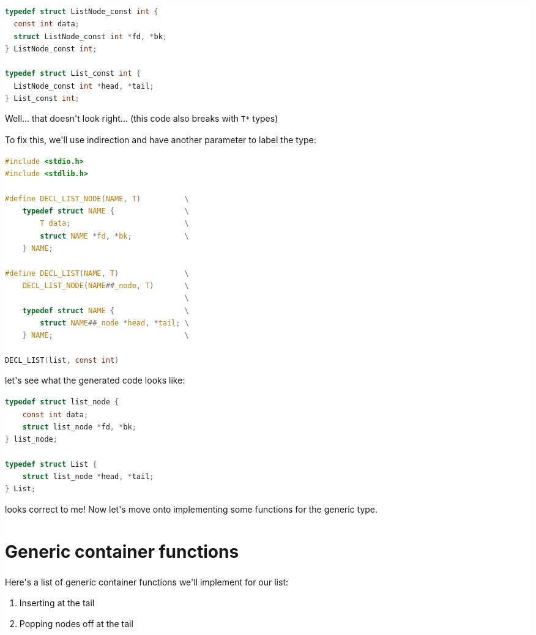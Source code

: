 ```c
typedef struct ListNode_const int { 
  const int data; 
  struct ListNode_const int *fd, *bk; 
} ListNode_const int; 

typedef struct List_const int { 
  ListNode_const int *head, *tail; 
} List_const int;
```

Well... that doesn't look right... (this code also breaks with `T*` types)


To fix this, we'll use indirection and have another parameter to label the type:
```c
#include <stdio.h>
#include <stdlib.h>

#define DECL_LIST_NODE(NAME, T)          \
    typedef struct NAME {                \
        T data;                          \
        struct NAME *fd, *bk;            \
    } NAME;

#define DECL_LIST(NAME, T)               \
    DECL_LIST_NODE(NAME##_node, T)       \
                                         \
    typedef struct NAME {                \
        struct NAME##_node *head, *tail; \
    } NAME;                              \

DECL_LIST(list, const int)
```

let's see what the generated code looks like:
```c
typedef struct list_node { 
    const int data; 
    struct list_node *fd, *bk; 
} list_node;

typedef struct List { 
    struct list_node *head, *tail; 
} List;
```

looks correct to me! Now let's move onto implementing some functions for the generic type.

# Generic container functions
Here's a list of generic container functions we'll implement for our list:
1. Inserting at the tail

2. Popping nodes off at the tail
